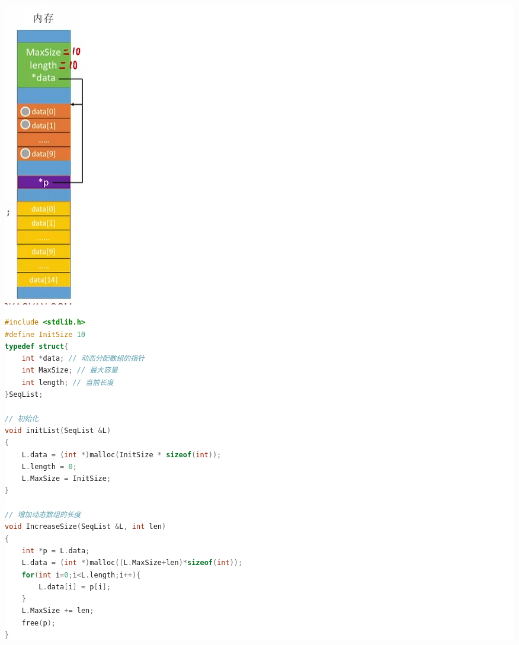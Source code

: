 ![](../../img/Pasted%20image%2020231210175239.png)

```c
#include <stdlib.h>
#define InitSize 10
typedef struct{
	int *data; // 动态分配数组的指针
	int MaxSize; // 最大容量
	int length; // 当前长度
}SeqList;

// 初始化
void initList(SeqList &L)
{
	L.data = (int *)malloc(InitSize * sizeof(int));
	L.length = 0;
	L.MaxSize = InitSize;
}

// 增加动态数组的长度
void IncreaseSize(SeqList &L, int len)
{
	int *p = L.data;
	L.data = (int *)malloc((L.MaxSize+len)*sizeof(int));
	for(int i=0;i<L.length;i++){
		L.data[i] = p[i];
	}
	L.MaxSize += len;
	free(p);
}
```
